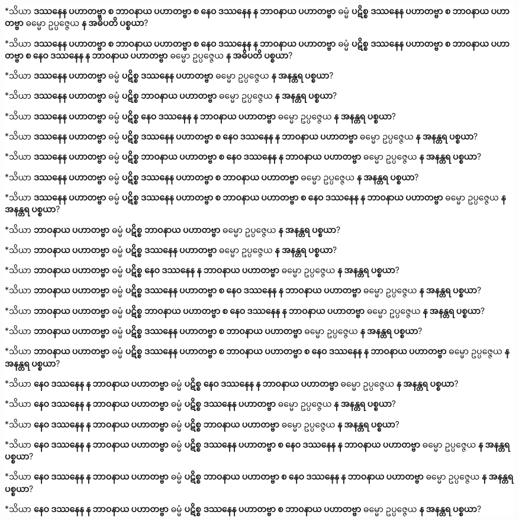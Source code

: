    *သိယာ **ဒဿနေန ပဟာတဗ္ဗာ စ ဘာဝနာယ ပဟာတဗ္ဗာ စ နေဝ ဒဿနေန န ဘာဝနာယ ပဟာတဗ္ဗာ** ဓမ္မံ **ပဋိစ္စ** **ဒဿနေန ပဟာတဗ္ဗာ စ ဘာဝနာယ ပဟာတဗ္ဗာ** ဓမ္မော ဥပ္ပဇ္ဇေယ **န အဓိပတိ ပစ္စယာ**?

   *သိယာ **ဒဿနေန ပဟာတဗ္ဗာ စ ဘာဝနာယ ပဟာတဗ္ဗာ စ နေဝ ဒဿနေန န ဘာဝနာယ ပဟာတဗ္ဗာ** ဓမ္မံ **ပဋိစ္စ** **ဒဿနေန ပဟာတဗ္ဗာ စ ဘာဝနာယ ပဟာတဗ္ဗာ စ နေဝ ဒဿနေန န ဘာဝနာယ ပဟာတဗ္ဗာ** ဓမ္မော ဥပ္ပဇ္ဇေယ **န အဓိပတိ ပစ္စယာ**?

   *သိယာ **ဒဿနေန ပဟာတဗ္ဗာ** ဓမ္မံ **ပဋိစ္စ** **ဒဿနေန ပဟာတဗ္ဗာ** ဓမ္မော ဥပ္ပဇ္ဇေယ **န အနန္တရ ပစ္စယာ**?

   *သိယာ **ဒဿနေန ပဟာတဗ္ဗာ** ဓမ္မံ **ပဋိစ္စ** **ဘာဝနာယ ပဟာတဗ္ဗာ** ဓမ္မော ဥပ္ပဇ္ဇေယ **န အနန္တရ ပစ္စယာ**?

   *သိယာ **ဒဿနေန ပဟာတဗ္ဗာ** ဓမ္မံ **ပဋိစ္စ** **နေဝ ဒဿနေန န ဘာဝနာယ ပဟာတဗ္ဗာ** ဓမ္မော ဥပ္ပဇ္ဇေယ **န အနန္တရ ပစ္စယာ**?

   *သိယာ **ဒဿနေန ပဟာတဗ္ဗာ** ဓမ္မံ **ပဋိစ္စ** **ဒဿနေန ပဟာတဗ္ဗာ စ နေဝ ဒဿနေန န ဘာဝနာယ ပဟာတဗ္ဗာ** ဓမ္မော ဥပ္ပဇ္ဇေယ **န အနန္တရ ပစ္စယာ**?

   *သိယာ **ဒဿနေန ပဟာတဗ္ဗာ** ဓမ္မံ **ပဋိစ္စ** **ဘာဝနာယ ပဟာတဗ္ဗာ စ နေဝ ဒဿနေန န ဘာဝနာယ ပဟာတဗ္ဗာ** ဓမ္မော ဥပ္ပဇ္ဇေယ **န အနန္တရ ပစ္စယာ**?

   *သိယာ **ဒဿနေန ပဟာတဗ္ဗာ** ဓမ္မံ **ပဋိစ္စ** **ဒဿနေန ပဟာတဗ္ဗာ စ ဘာဝနာယ ပဟာတဗ္ဗာ** ဓမ္မော ဥပ္ပဇ္ဇေယ **န အနန္တရ ပစ္စယာ**?

   *သိယာ **ဒဿနေန ပဟာတဗ္ဗာ** ဓမ္မံ **ပဋိစ္စ** **ဒဿနေန ပဟာတဗ္ဗာ စ ဘာဝနာယ ပဟာတဗ္ဗာ စ နေဝ ဒဿနေန န ဘာဝနာယ ပဟာတဗ္ဗာ** ဓမ္မော ဥပ္ပဇ္ဇေယ **န အနန္တရ ပစ္စယာ**?

   *သိယာ **ဘာဝနာယ ပဟာတဗ္ဗာ** ဓမ္မံ **ပဋိစ္စ** **ဘာဝနာယ ပဟာတဗ္ဗာ** ဓမ္မော ဥပ္ပဇ္ဇေယ **န အနန္တရ ပစ္စယာ**?

   *သိယာ **ဘာဝနာယ ပဟာတဗ္ဗာ** ဓမ္မံ **ပဋိစ္စ** **ဒဿနေန ပဟာတဗ္ဗာ** ဓမ္မော ဥပ္ပဇ္ဇေယ **န အနန္တရ ပစ္စယာ**?

   *သိယာ **ဘာဝနာယ ပဟာတဗ္ဗာ** ဓမ္မံ **ပဋိစ္စ** **နေဝ ဒဿနေန န ဘာဝနာယ ပဟာတဗ္ဗာ** ဓမ္မော ဥပ္ပဇ္ဇေယ **န အနန္တရ ပစ္စယာ**?

   *သိယာ **ဘာဝနာယ ပဟာတဗ္ဗာ** ဓမ္မံ **ပဋိစ္စ** **ဒဿနေန ပဟာတဗ္ဗာ စ နေဝ ဒဿနေန န ဘာဝနာယ ပဟာတဗ္ဗာ** ဓမ္မော ဥပ္ပဇ္ဇေယ **န အနန္တရ ပစ္စယာ**?

   *သိယာ **ဘာဝနာယ ပဟာတဗ္ဗာ** ဓမ္မံ **ပဋိစ္စ** **ဘာဝနာယ ပဟာတဗ္ဗာ စ နေဝ ဒဿနေန န ဘာဝနာယ ပဟာတဗ္ဗာ** ဓမ္မော ဥပ္ပဇ္ဇေယ **န အနန္တရ ပစ္စယာ**?

   *သိယာ **ဘာဝနာယ ပဟာတဗ္ဗာ** ဓမ္မံ **ပဋိစ္စ** **ဒဿနေန ပဟာတဗ္ဗာ စ ဘာဝနာယ ပဟာတဗ္ဗာ** ဓမ္မော ဥပ္ပဇ္ဇေယ **န အနန္တရ ပစ္စယာ**?

   *သိယာ **ဘာဝနာယ ပဟာတဗ္ဗာ** ဓမ္မံ **ပဋိစ္စ** **ဒဿနေန ပဟာတဗ္ဗာ စ ဘာဝနာယ ပဟာတဗ္ဗာ စ နေဝ ဒဿနေန န ဘာဝနာယ ပဟာတဗ္ဗာ** ဓမ္မော ဥပ္ပဇ္ဇေယ **န အနန္တရ ပစ္စယာ**?

   *သိယာ **နေဝ ဒဿနေန န ဘာဝနာယ ပဟာတဗ္ဗာ** ဓမ္မံ **ပဋိစ္စ** **နေဝ ဒဿနေန န ဘာဝနာယ ပဟာတဗ္ဗာ** ဓမ္မော ဥပ္ပဇ္ဇေယ **န အနန္တရ ပစ္စယာ**?

   *သိယာ **နေဝ ဒဿနေန န ဘာဝနာယ ပဟာတဗ္ဗာ** ဓမ္မံ **ပဋိစ္စ** **ဒဿနေန ပဟာတဗ္ဗာ** ဓမ္မော ဥပ္ပဇ္ဇေယ **န အနန္တရ ပစ္စယာ**?

   *သိယာ **နေဝ ဒဿနေန န ဘာဝနာယ ပဟာတဗ္ဗာ** ဓမ္မံ **ပဋိစ္စ** **ဘာဝနာယ ပဟာတဗ္ဗာ** ဓမ္မော ဥပ္ပဇ္ဇေယ **န အနန္တရ ပစ္စယာ**?

   *သိယာ **နေဝ ဒဿနေန န ဘာဝနာယ ပဟာတဗ္ဗာ** ဓမ္မံ **ပဋိစ္စ** **ဒဿနေန ပဟာတဗ္ဗာ စ နေဝ ဒဿနေန န ဘာဝနာယ ပဟာတဗ္ဗာ** ဓမ္မော ဥပ္ပဇ္ဇေယ **န အနန္တရ ပစ္စယာ**?

   *သိယာ **နေဝ ဒဿနေန န ဘာဝနာယ ပဟာတဗ္ဗာ** ဓမ္မံ **ပဋိစ္စ** **ဘာဝနာယ ပဟာတဗ္ဗာ စ နေဝ ဒဿနေန န ဘာဝနာယ ပဟာတဗ္ဗာ** ဓမ္မော ဥပ္ပဇ္ဇေယ **န အနန္တရ ပစ္စယာ**?

   *သိယာ **နေဝ ဒဿနေန န ဘာဝနာယ ပဟာတဗ္ဗာ** ဓမ္မံ **ပဋိစ္စ** **ဒဿနေန ပဟာတဗ္ဗာ စ ဘာဝနာယ ပဟာတဗ္ဗာ** ဓမ္မော ဥပ္ပဇ္ဇေယ **န အနန္တရ ပစ္စယာ**?
